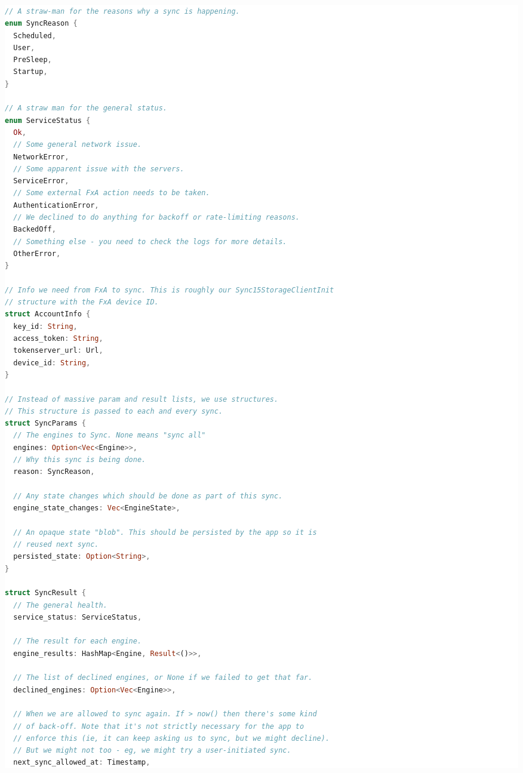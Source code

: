 ```rust
// A straw-man for the reasons why a sync is happening.
enum SyncReason {
  Scheduled,
  User,
  PreSleep,
  Startup,
}

// A straw man for the general status.
enum ServiceStatus {
  Ok,
  // Some general network issue.
  NetworkError,
  // Some apparent issue with the servers.
  ServiceError,
  // Some external FxA action needs to be taken.
  AuthenticationError,
  // We declined to do anything for backoff or rate-limiting reasons.
  BackedOff,
  // Something else - you need to check the logs for more details.
  OtherError,
}

// Info we need from FxA to sync. This is roughly our Sync15StorageClientInit
// structure with the FxA device ID.
struct AccountInfo {
  key_id: String,
  access_token: String,
  tokenserver_url: Url,
  device_id: String,
}

// Instead of massive param and result lists, we use structures.
// This structure is passed to each and every sync.
struct SyncParams {
  // The engines to Sync. None means "sync all"
  engines: Option<Vec<Engine>>,
  // Why this sync is being done.
  reason: SyncReason,

  // Any state changes which should be done as part of this sync.
  engine_state_changes: Vec<EngineState>,

  // An opaque state "blob". This should be persisted by the app so it is
  // reused next sync.
  persisted_state: Option<String>,
}

struct SyncResult {
  // The general health.
  service_status: ServiceStatus,

  // The result for each engine.
  engine_results: HashMap<Engine, Result<()>>,

  // The list of declined engines, or None if we failed to get that far.
  declined_engines: Option<Vec<Engine>>,

  // When we are allowed to sync again. If > now() then there's some kind
  // of back-off. Note that it's not strictly necessary for the app to
  // enforce this (ie, it can keep asking us to sync, but we might decline).
  // But we might not too - eg, we might try a user-initiated sync.
  next_sync_allowed_at: Timestamp,
```